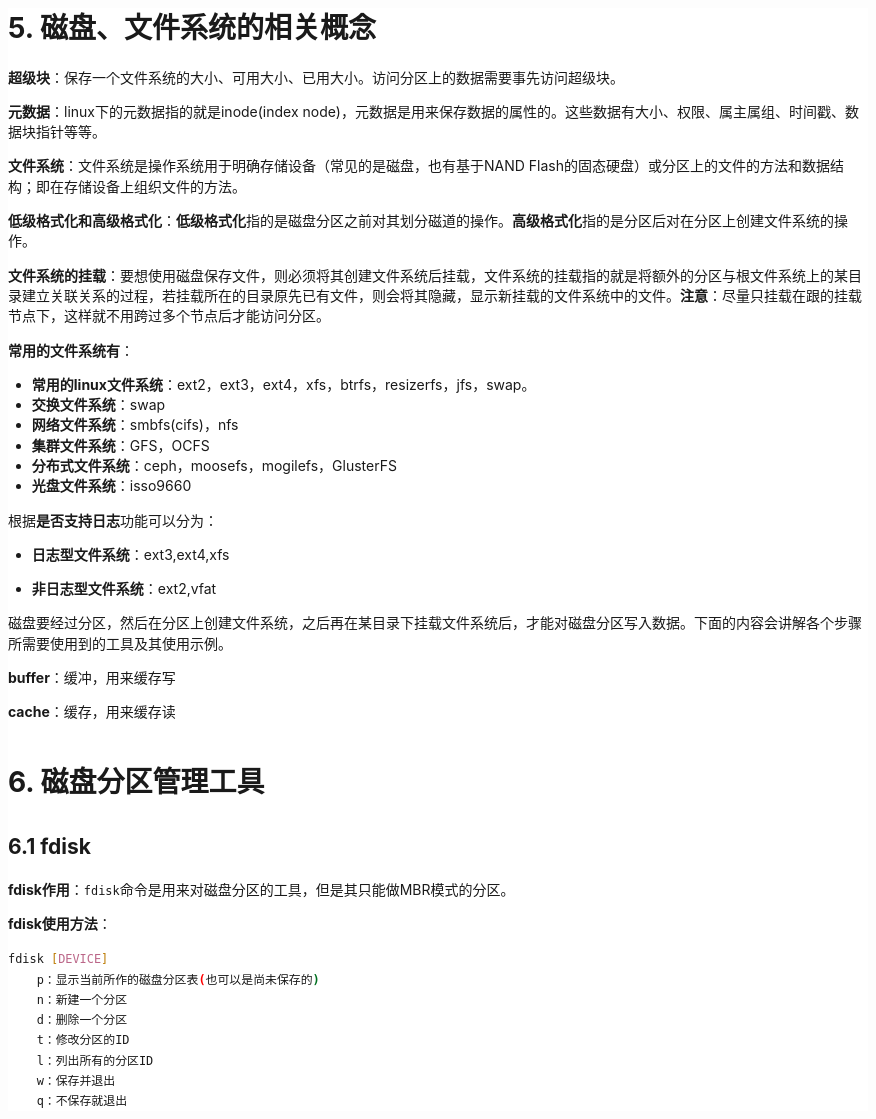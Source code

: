   

# 5.  磁盘、文件系统的相关概念

**超级块**：保存一个文件系统的大小、可用大小、已用大小。访问分区上的数据需要事先访问超级块。

**元数据**：linux下的元数据指的就是inode(index node)，元数据是用来保存数据的属性的。这些数据有大小、权限、属主属组、时间戳、数据块指针等等。

**文件系统**：文件系统是操作系统用于明确存储设备（常见的是磁盘，也有基于NAND Flash的固态硬盘）或分区上的文件的方法和数据结构；即在存储设备上组织文件的方法。

**低级格式化和高级格式化**：**低级格式化**指的是磁盘分区之前对其划分磁道的操作。**高级格式化**指的是分区后对在分区上创建文件系统的操作。

**文件系统的挂载**：要想使用磁盘保存文件，则必须将其创建文件系统后挂载，文件系统的挂载指的就是将额外的分区与根文件系统上的某目录建立关联关系的过程，若挂载所在的目录原先已有文件，则会将其隐藏，显示新挂载的文件系统中的文件。**注意**：尽量只挂载在跟的挂载节点下，这样就不用跨过多个节点后才能访问分区。

**常用的文件系统有**：

- **常用的linux文件系统**：ext2，ext3，ext4，xfs，btrfs，resizerfs，jfs，swap。
- **交换文件系统**：swap
- **网络文件系统**：smbfs(cifs)，nfs
- **集群文件系统**：GFS，OCFS
- **分布式文件系统**：ceph，moosefs，mogilefs，GlusterFS
- **光盘文件系统**：isso9660

根据**是否支持日志**功能可以分为：

- **日志型文件系统**：ext3,ext4,xfs

- **非日志型文件系统**：ext2,vfat

磁盘要经过分区，然后在分区上创建文件系统，之后再在某目录下挂载文件系统后，才能对磁盘分区写入数据。下面的内容会讲解各个步骤所需要使用到的工具及其使用示例。



**buffer**：缓冲，用来缓存写

**cache**：缓存，用来缓存读



# 6.  磁盘分区管理工具



## 6.1  fdisk

**fdisk作用**：`fdisk`命令是用来对磁盘分区的工具，但是其只能做MBR模式的分区。

**fdisk使用方法**：

```bash
fdisk [DEVICE]
	p：显示当前所作的磁盘分区表(也可以是尚未保存的)
	n：新建一个分区
	d：删除一个分区
	t：修改分区的ID
	l：列出所有的分区ID
	w：保存并退出
	q：不保存就退出
```
